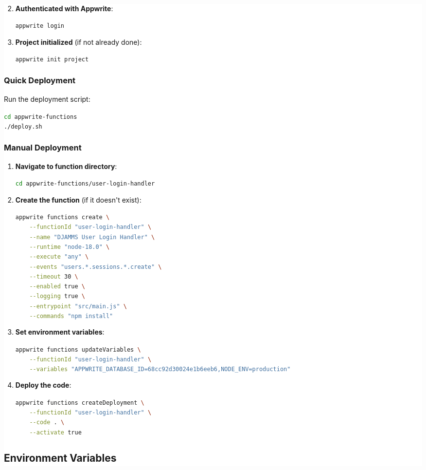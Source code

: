2. **Authenticated with Appwrite**:
   ```bash
   appwrite login
   ```

3. **Project initialized** (if not already done):
   ```bash
   appwrite init project
   ```

### Quick Deployment

Run the deployment script:
```bash
cd appwrite-functions
./deploy.sh
```

### Manual Deployment

1. **Navigate to function directory**:
   ```bash
   cd appwrite-functions/user-login-handler
   ```

2. **Create the function** (if it doesn't exist):
   ```bash
   appwrite functions create \
       --functionId "user-login-handler" \
       --name "DJAMMS User Login Handler" \
       --runtime "node-18.0" \
       --execute "any" \
       --events "users.*.sessions.*.create" \
       --timeout 30 \
       --enabled true \
       --logging true \
       --entrypoint "src/main.js" \
       --commands "npm install"
   ```

3. **Set environment variables**:
   ```bash
   appwrite functions updateVariables \
       --functionId "user-login-handler" \
       --variables "APPWRITE_DATABASE_ID=68cc92d30024e1b6eeb6,NODE_ENV=production"
   ```

4. **Deploy the code**:
   ```bash
   appwrite functions createDeployment \
       --functionId "user-login-handler" \
       --code . \
       --activate true
   ```

## Environment Variables
